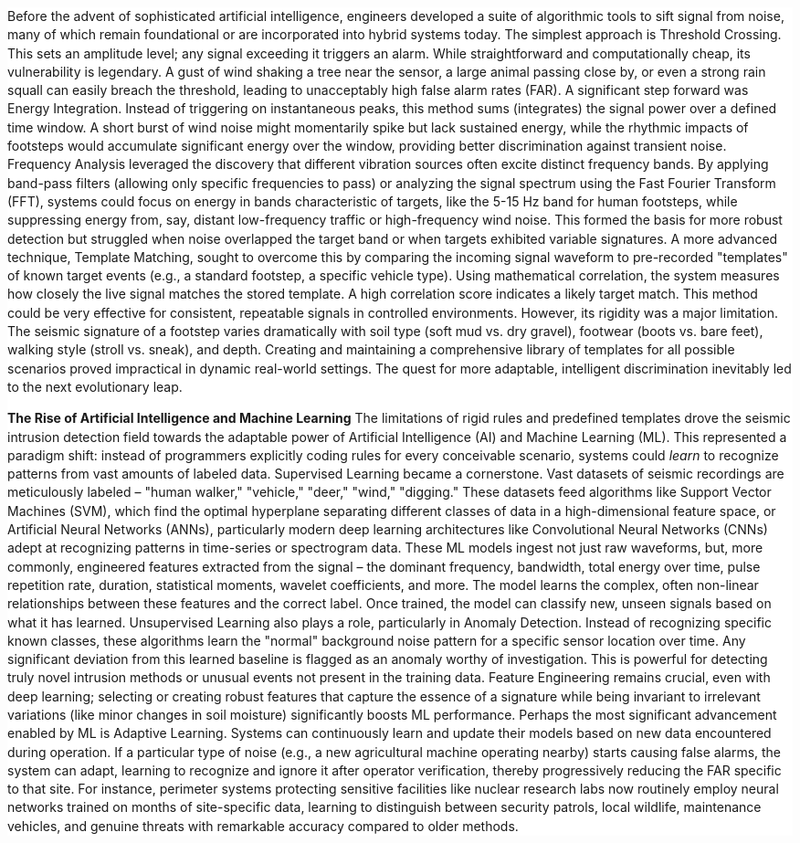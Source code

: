 Before the advent of sophisticated artificial intelligence, engineers developed a suite of algorithmic tools to sift signal from noise, many of which remain foundational or are incorporated into hybrid systems today. The simplest approach is Threshold Crossing. This sets an amplitude level; any signal exceeding it triggers an alarm. While straightforward and computationally cheap, its vulnerability is legendary. A gust of wind shaking a tree near the sensor, a large animal passing close by, or even a strong rain squall can easily breach the threshold, leading to unacceptably high false alarm rates (FAR). A significant step forward was Energy Integration. Instead of triggering on instantaneous peaks, this method sums (integrates) the signal power over a defined time window. A short burst of wind noise might momentarily spike but lack sustained energy, while the rhythmic impacts of footsteps would accumulate significant energy over the window, providing better discrimination against transient noise. Frequency Analysis leveraged the discovery that different vibration sources often excite distinct frequency bands. By applying band-pass filters (allowing only specific frequencies to pass) or analyzing the signal spectrum using the Fast Fourier Transform (FFT), systems could focus on energy in bands characteristic of targets, like the 5-15 Hz band for human footsteps, while suppressing energy from, say, distant low-frequency traffic or high-frequency wind noise. This formed the basis for more robust detection but struggled when noise overlapped the target band or when targets exhibited variable signatures. A more advanced technique, Template Matching, sought to overcome this by comparing the incoming signal waveform to pre-recorded "templates" of known target events (e.g., a standard footstep, a specific vehicle type). Using mathematical correlation, the system measures how closely the live signal matches the stored template. A high correlation score indicates a likely target match. This method could be very effective for consistent, repeatable signals in controlled environments. However, its rigidity was a major limitation. The seismic signature of a footstep varies dramatically with soil type (soft mud vs. dry gravel), footwear (boots vs. bare feet), walking style (stroll vs. sneak), and depth. Creating and maintaining a comprehensive library of templates for all possible scenarios proved impractical in dynamic real-world settings. The quest for more adaptable, intelligent discrimination inevitably led to the next evolutionary leap.

**The Rise of Artificial Intelligence and Machine Learning**
The limitations of rigid rules and predefined templates drove the seismic intrusion detection field towards the adaptable power of Artificial Intelligence (AI) and Machine Learning (ML). This represented a paradigm shift: instead of programmers explicitly coding rules for every conceivable scenario, systems could *learn* to recognize patterns from vast amounts of labeled data. Supervised Learning became a cornerstone. Vast datasets of seismic recordings are meticulously labeled – "human walker," "vehicle," "deer," "wind," "digging." These datasets feed algorithms like Support Vector Machines (SVM), which find the optimal hyperplane separating different classes of data in a high-dimensional feature space, or Artificial Neural Networks (ANNs), particularly modern deep learning architectures like Convolutional Neural Networks (CNNs) adept at recognizing patterns in time-series or spectrogram data. These ML models ingest not just raw waveforms, but, more commonly, engineered features extracted from the signal – the dominant frequency, bandwidth, total energy over time, pulse repetition rate, duration, statistical moments, wavelet coefficients, and more. The model learns the complex, often non-linear relationships between these features and the correct label. Once trained, the model can classify new, unseen signals based on what it has learned. Unsupervised Learning also plays a role, particularly in Anomaly Detection. Instead of recognizing specific known classes, these algorithms learn the "normal" background noise pattern for a specific sensor location over time. Any significant deviation from this learned baseline is flagged as an anomaly worthy of investigation. This is powerful for detecting truly novel intrusion methods or unusual events not present in the training data. Feature Engineering remains crucial, even with deep learning; selecting or creating robust features that capture the essence of a signature while being invariant to irrelevant variations (like minor changes in soil moisture) significantly boosts ML performance. Perhaps the most significant advancement enabled by ML is Adaptive Learning. Systems can continuously learn and update their models based on new data encountered during operation. If a particular type of noise (e.g., a new agricultural machine operating nearby) starts causing false alarms, the system can adapt, learning to recognize and ignore it after operator verification, thereby progressively reducing the FAR specific to that site. For instance, perimeter systems protecting sensitive facilities like nuclear research labs now routinely employ neural networks trained on months of site-specific data, learning to distinguish between security patrols, local wildlife, maintenance vehicles, and genuine threats with remarkable accuracy compared to older methods.
